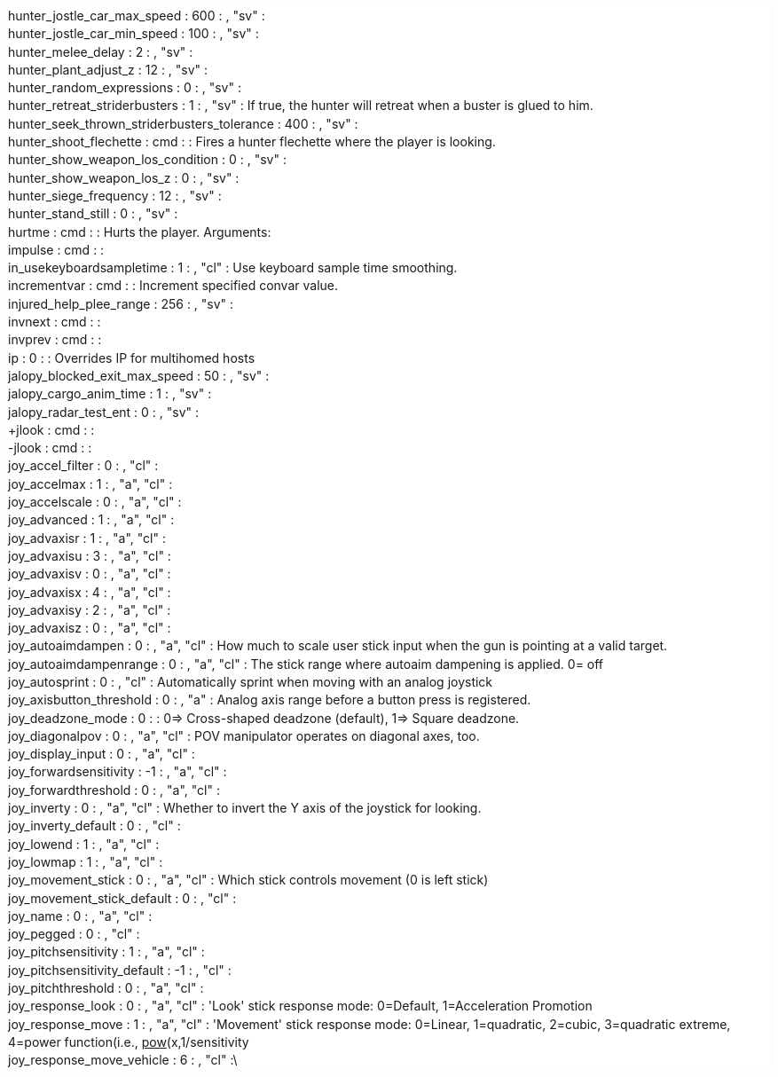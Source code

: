 hunter\_jostle\_car\_max\_speed : 600 : , "sv" :\
hunter\_jostle\_car\_min\_speed : 100 : , "sv" :\
hunter\_melee\_delay : 2 : , "sv" :\
hunter\_plant\_adjust\_z : 12 : , "sv" :\
hunter\_random\_expressions : 0 : , "sv" :\
hunter\_retreat\_striderbusters : 1 : , "sv" : If true, the hunter will retreat when a buster is glued to him.\
hunter\_seek\_thrown\_striderbusters\_tolerance : 400 : , "sv" :\
hunter\_shoot\_flechette : cmd : : Fires a hunter flechette where the player is looking.\
hunter\_show\_weapon\_los\_condition : 0 : , "sv" :\
hunter\_show\_weapon\_los\_z : 0 : , "sv" :\
hunter\_siege\_frequency : 12 : , "sv" :\
hunter\_stand\_still : 0 : , "sv" :\
hurtme : cmd : : Hurts the player. Arguments: <health to lose>\
impulse : cmd : :\
in\_usekeyboardsampletime : 1 : , "cl" : Use keyboard sample time smoothing.\
incrementvar : cmd : : Increment specified convar value.\
injured\_help\_plee\_range : 256 : , "sv" :\
invnext : cmd : :\
invprev : cmd : :\
ip : 0 : : Overrides IP for multihomed hosts\
jalopy\_blocked\_exit\_max\_speed : 50 : , "sv" :\
jalopy\_cargo\_anim\_time : 1 : , "sv" :\
jalopy\_radar\_test\_ent : 0 : , "sv" :\
+jlook : cmd : :\
-jlook : cmd : :\
joy\_accel\_filter : 0 : , "cl" :\
joy\_accelmax : 1 : , "a", "cl" :\
joy\_accelscale : 0 : , "a", "cl" :\
joy\_advanced : 1 : , "a", "cl" :\
joy\_advaxisr : 1 : , "a", "cl" :\
joy\_advaxisu : 3 : , "a", "cl" :\
joy\_advaxisv : 0 : , "a", "cl" :\
joy\_advaxisx : 4 : , "a", "cl" :\
joy\_advaxisy : 2 : , "a", "cl" :\
joy\_advaxisz : 0 : , "a", "cl" :\
joy\_autoaimdampen : 0 : , "a", "cl" : How much to scale user stick input when the gun is pointing at a valid target.\
joy\_autoaimdampenrange : 0 : , "a", "cl" : The stick range where autoaim dampening is applied. 0= off\
joy\_autosprint : 0 : , "cl" : Automatically sprint when moving with an analog joystick\
joy\_axisbutton\_threshold : 0 : , "a" : Analog axis range before a button press is registered.\
joy\_deadzone\_mode : 0 : : 0=> Cross-shaped deadzone (default), 1=> Square deadzone.\
joy\_diagonalpov : 0 : , "a", "cl" : POV manipulator operates on diagonal axes, too.\
joy\_display\_input : 0 : , "a", "cl" :\
joy\_forwardsensitivity : -1 : , "a", "cl" :\
joy\_forwardthreshold : 0 : , "a", "cl" :\
joy\_inverty : 0 : , "a", "cl" : Whether to invert the Y axis of the joystick for looking.\
joy\_inverty\_default : 0 : , "cl" :\
joy\_lowend : 1 : , "a", "cl" :\
joy\_lowmap : 1 : , "a", "cl" :\
joy\_movement\_stick : 0 : , "a", "cl" : Which stick controls movement (0 is left stick)\
joy\_movement\_stick\_default : 0 : , "cl" :\
joy\_name : 0 : , "a", "cl" :\
joy\_pegged : 0 : , "cl" :\
joy\_pitchsensitivity : 1 : , "a", "cl" :\
joy\_pitchsensitivity\_default : -1 : , "cl" :\
joy\_pitchthreshold : 0 : , "a", "cl" :\
joy\_response\_look : 0 : , "a", "cl" : 'Look' stick response mode: 0=Default, 1=Acceleration Promotion\
joy\_response\_move : 1 : , "a", "cl" : 'Movement' stick response mode: 0=Linear, 1=quadratic, 2=cubic, 3=quadratic extreme, 4=power function(i.e., [pow](https://wiki.facepunch.com/gmod/math.pow)(x,1/sensitivity\
joy\_response\_move\_vehicle : 6 : , "cl" :\
